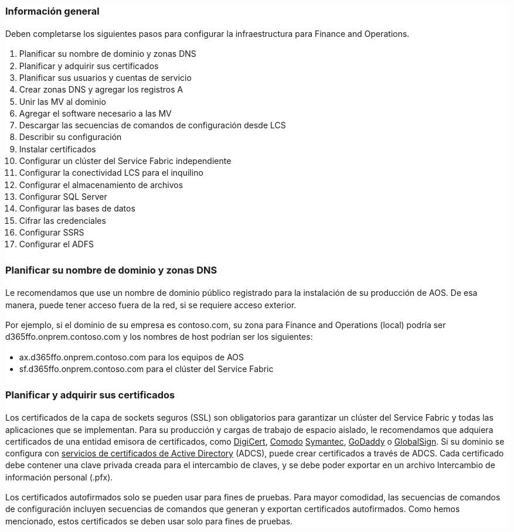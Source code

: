 ### <a name="overview"></a>Información general

Deben completarse los siguientes pasos para configurar la infraestructura para Finance and Operations.

1. Planificar su nombre de dominio y zonas DNS
2. Planificar y adquirir sus certificados
3. Planificar sus usuarios y cuentas de servicio
4. Crear zonas DNS y agregar los registros A
5. Unir las MV al dominio
6. Agregar el software necesario a las MV
7. Descargar las secuencias de comandos de configuración desde LCS
8. Describir su configuración
9. Instalar certificados
10. Configurar un clúster del Service Fabric independiente
11. Configurar la conectividad LCS para el inquilino
12. Configurar el almacenamiento de archivos
13. Configurar SQL Server
14. Configurar las bases de datos
15. Cifrar las credenciales
16. Configurar SSRS
17. Configurar el ADFS

### <a name="plan-your-domain-name-and-dns-zones"></a>Planificar su nombre de dominio y zonas DNS

Le recomendamos que use un nombre de dominio público registrado para la instalación de su producción de AOS. De esa manera, puede tener acceso fuera de la red, si se requiere acceso exterior.

Por ejemplo, si el dominio de su empresa es contoso.com, su zona para Finance and Operations (local) podría ser d365ffo.onprem.contoso.com y los nombres de host podrían ser los siguientes:

- ax.d365ffo.onprem.contoso.com para los equipos de AOS
- sf.d365ffo.onprem.contoso.com para el clúster del Service Fabric

### <a name="plan-and-acquire-your-certificates"></a>Planificar y adquirir sus certificados

Los certificados de la capa de sockets seguros (SSL) son obligatorios para garantizar un clúster del Service Fabric y todas las aplicaciones que se implementan. Para su producción y cargas de trabajo de espacio aislado, le recomendamos que adquiera certificados de una entidad emisora de certificados, como [DigiCert](https://www.digicert.com/ssl-certificate/), [Comodo](https://ssl.comodo.com/) [Symantec](https://www.websecurity.symantec.com/ssl-certificate), [GoDaddy](https://www.godaddy.com/web-security/ssl-certificate) o [GlobalSign](https://www.globalsign.com/en/ssl/). Si su dominio se configura con [servicios de certificados de Active Directory](https://technet.microsoft.com/en-us/library/cc772393(v=ws.10).aspx) (ADCS), puede crear certificados a través de ADCS. Cada certificado debe contener una clave privada creada para el intercambio de claves, y se debe poder exportar en un archivo Intercambio de información personal (.pfx).

Los certificados autofirmados solo se pueden usar para fines de pruebas. Para mayor comodidad, las secuencias de comandos de configuración incluyen secuencias de comandos que generan y exportan certificados autofirmados. Como hemos mencionado, estos certificados se deben usar solo para fines de pruebas.
